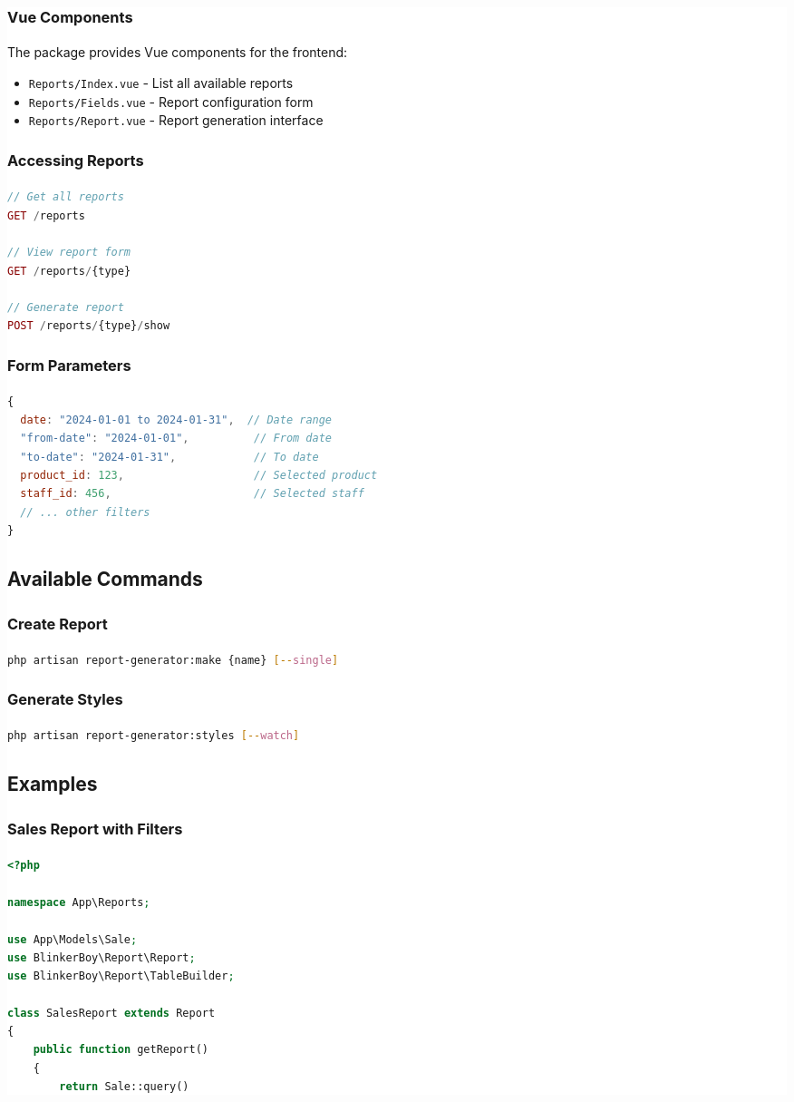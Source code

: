 ### Vue Components

The package provides Vue components for the frontend:

- `Reports/Index.vue` - List all available reports
- `Reports/Fields.vue` - Report configuration form
- `Reports/Report.vue` - Report generation interface

### Accessing Reports

```php
// Get all reports
GET /reports

// View report form
GET /reports/{type}

// Generate report
POST /reports/{type}/show
```

### Form Parameters

```javascript
{
  date: "2024-01-01 to 2024-01-31",  // Date range
  "from-date": "2024-01-01",          // From date
  "to-date": "2024-01-31",            // To date
  product_id: 123,                    // Selected product
  staff_id: 456,                      // Selected staff
  // ... other filters
}
```

## Available Commands

### Create Report
```bash
php artisan report-generator:make {name} [--single]
```

### Generate Styles
```bash
php artisan report-generator:styles [--watch]
```

## Examples

### Sales Report with Filters

```php
<?php

namespace App\Reports;

use App\Models\Sale;
use BlinkerBoy\Report\Report;
use BlinkerBoy\Report\TableBuilder;

class SalesReport extends Report
{
    public function getReport()
    {
        return Sale::query()
```